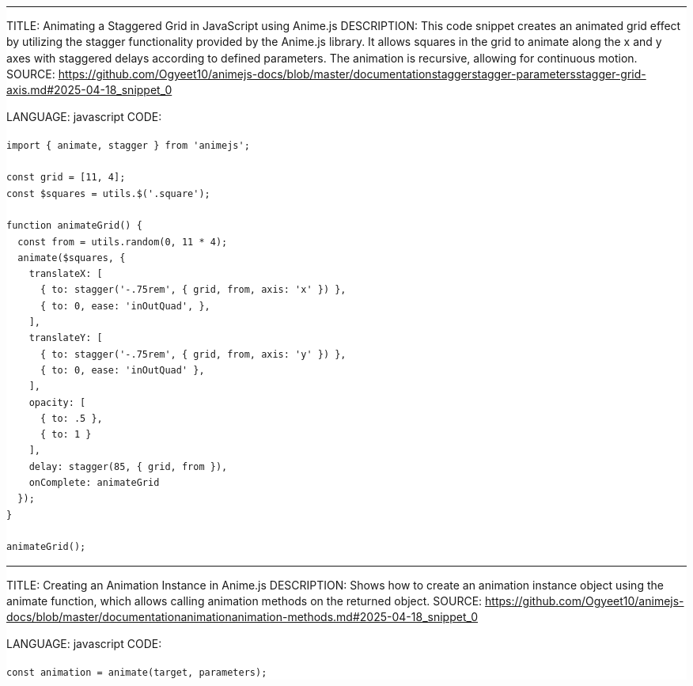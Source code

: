 ----------------------------------------

TITLE: Animating a Staggered Grid in JavaScript using Anime.js
DESCRIPTION: This code snippet creates an animated grid effect by utilizing the stagger functionality provided by the Anime.js library. It allows squares in the grid to animate along the x and y axes with staggered delays according to defined parameters. The animation is recursive, allowing for continuous motion.
SOURCE: https://github.com/Ogyeet10/animejs-docs/blob/master/documentationstaggerstagger-parametersstagger-grid-axis.md#2025-04-18_snippet_0

LANGUAGE: javascript
CODE:
```
import { animate, stagger } from 'animejs';

const grid = [11, 4];
const $squares = utils.$('.square');

function animateGrid() {
  const from = utils.random(0, 11 * 4);
  animate($squares, {
    translateX: [
      { to: stagger('-.75rem', { grid, from, axis: 'x' }) },
      { to: 0, ease: 'inOutQuad', },
    ],
    translateY: [
      { to: stagger('-.75rem', { grid, from, axis: 'y' }) },
      { to: 0, ease: 'inOutQuad' },
    ],
    opacity: [
      { to: .5 },
      { to: 1 }
    ],
    delay: stagger(85, { grid, from }),
    onComplete: animateGrid
  });
}

animateGrid();
```

----------------------------------------

TITLE: Creating an Animation Instance in Anime.js
DESCRIPTION: Shows how to create an animation instance object using the animate function, which allows calling animation methods on the returned object.
SOURCE: https://github.com/Ogyeet10/animejs-docs/blob/master/documentationanimationanimation-methods.md#2025-04-18_snippet_0

LANGUAGE: javascript
CODE:
```
const animation = animate(target, parameters);
```
